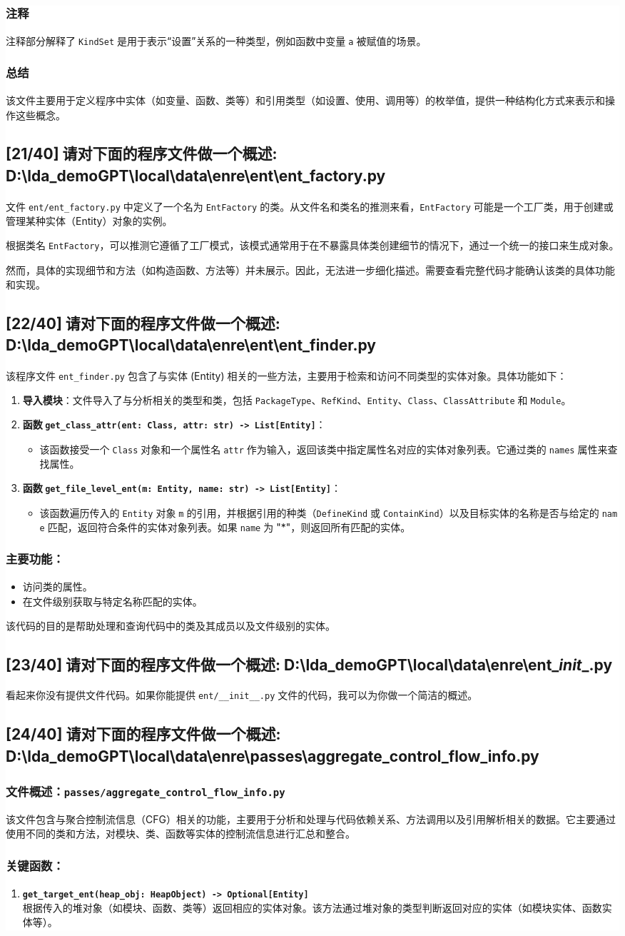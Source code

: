 ### 注释
注释部分解释了 `KindSet` 是用于表示“设置”关系的一种类型，例如函数中变量 `a` 被赋值的场景。

### 总结
该文件主要用于定义程序中实体（如变量、函数、类等）和引用类型（如设置、使用、调用等）的枚举值，提供一种结构化方式来表示和操作这些概念。

## [21/40] 请对下面的程序文件做一个概述: D:\lda_demoGPT\local\data\enre\ent\ent_factory.py

文件 `ent/ent_factory.py` 中定义了一个名为 `EntFactory` 的类。从文件名和类名的推测来看，`EntFactory` 可能是一个工厂类，用于创建或管理某种实体（Entity）对象的实例。

根据类名 `EntFactory`，可以推测它遵循了工厂模式，该模式通常用于在不暴露具体类创建细节的情况下，通过一个统一的接口来生成对象。

然而，具体的实现细节和方法（如构造函数、方法等）并未展示。因此，无法进一步细化描述。需要查看完整代码才能确认该类的具体功能和实现。

## [22/40] 请对下面的程序文件做一个概述: D:\lda_demoGPT\local\data\enre\ent\ent_finder.py

该程序文件 `ent_finder.py` 包含了与实体 (Entity) 相关的一些方法，主要用于检索和访问不同类型的实体对象。具体功能如下：

1. **导入模块**：文件导入了与分析相关的类型和类，包括 `PackageType`、`RefKind`、`Entity`、`Class`、`ClassAttribute` 和 `Module`。

2. **函数 `get_class_attr(ent: Class, attr: str) -> List[Entity]`**：
   - 该函数接受一个 `Class` 对象和一个属性名 `attr` 作为输入，返回该类中指定属性名对应的实体对象列表。它通过类的 `names` 属性来查找属性。

3. **函数 `get_file_level_ent(m: Entity, name: str) -> List[Entity]`**：
   - 该函数遍历传入的 `Entity` 对象 `m` 的引用，并根据引用的种类（`DefineKind` 或 `ContainKind`）以及目标实体的名称是否与给定的 `name` 匹配，返回符合条件的实体对象列表。如果 `name` 为 "*"，则返回所有匹配的实体。

### 主要功能：
- 访问类的属性。
- 在文件级别获取与特定名称匹配的实体。

该代码的目的是帮助处理和查询代码中的类及其成员以及文件级别的实体。

## [23/40] 请对下面的程序文件做一个概述: D:\lda_demoGPT\local\data\enre\ent\__init__.py

看起来你没有提供文件代码。如果你能提供 `ent/__init__.py` 文件的代码，我可以为你做一个简洁的概述。

## [24/40] 请对下面的程序文件做一个概述: D:\lda_demoGPT\local\data\enre\passes\aggregate_control_flow_info.py

### 文件概述：`passes/aggregate_control_flow_info.py`

该文件包含与聚合控制流信息（CFG）相关的功能，主要用于分析和处理与代码依赖关系、方法调用以及引用解析相关的数据。它主要通过使用不同的类和方法，对模块、类、函数等实体的控制流信息进行汇总和整合。

### 关键函数：

1. **`get_target_ent(heap_obj: HeapObject) -> Optional[Entity]`**  
   根据传入的堆对象（如模块、函数、类等）返回相应的实体对象。该方法通过堆对象的类型判断返回对应的实体（如模块实体、函数实体等）。
